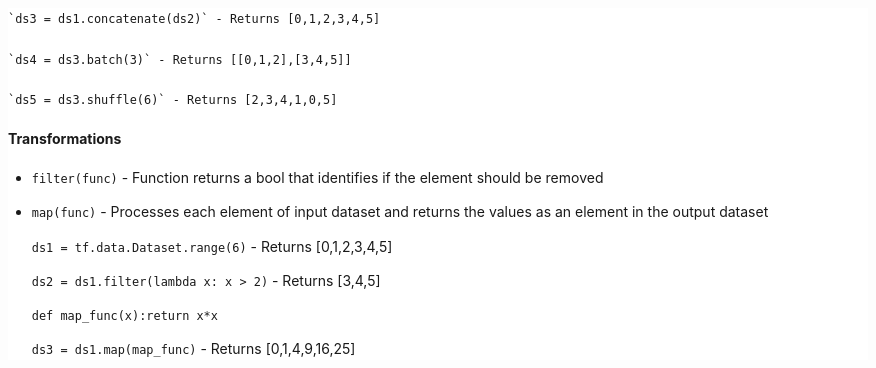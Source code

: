	`ds3 = ds1.concatenate(ds2)` - Returns [0,1,2,3,4,5]

	`ds4 = ds3.batch(3)` - Returns [[0,1,2],[3,4,5]]

	`ds5 = ds3.shuffle(6)` - Returns [2,3,4,1,0,5]
	
#### Transformations
* `filter(func)` - Function returns a bool that identifies if the element should be removed
* `map(func)` - Processes each element of input dataset and returns the values as an element in the output dataset

	`ds1 = tf.data.Dataset.range(6)` - Returns [0,1,2,3,4,5]

	`ds2 = ds1.filter(lambda x: x > 2)` - Returns [3,4,5]
	
	`def map_func(x):return x*x`
	
	`ds3 = ds1.map(map_func)` - Returns [0,1,4,9,16,25]

